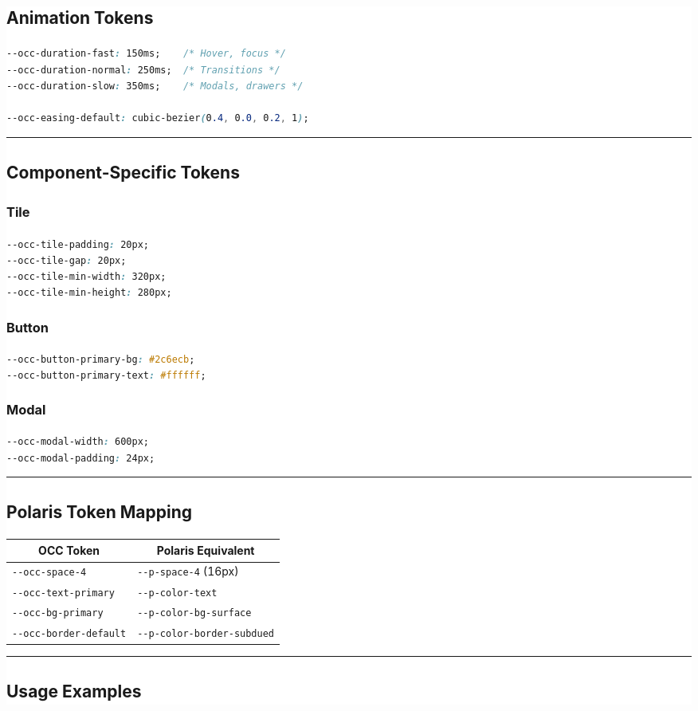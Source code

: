 
## Animation Tokens

```css
--occ-duration-fast: 150ms;    /* Hover, focus */
--occ-duration-normal: 250ms;  /* Transitions */
--occ-duration-slow: 350ms;    /* Modals, drawers */

--occ-easing-default: cubic-bezier(0.4, 0.0, 0.2, 1);
```

---

## Component-Specific Tokens

### Tile
```css
--occ-tile-padding: 20px;
--occ-tile-gap: 20px;
--occ-tile-min-width: 320px;
--occ-tile-min-height: 280px;
```

### Button
```css
--occ-button-primary-bg: #2c6ecb;
--occ-button-primary-text: #ffffff;
```

### Modal
```css
--occ-modal-width: 600px;
--occ-modal-padding: 24px;
```

---

## Polaris Token Mapping

| OCC Token | Polaris Equivalent |
|-----------|-------------------|
| `--occ-space-4` | `--p-space-4` (16px) |
| `--occ-text-primary` | `--p-color-text` |
| `--occ-bg-primary` | `--p-color-bg-surface` |
| `--occ-border-default` | `--p-color-border-subdued` |

---

## Usage Examples
